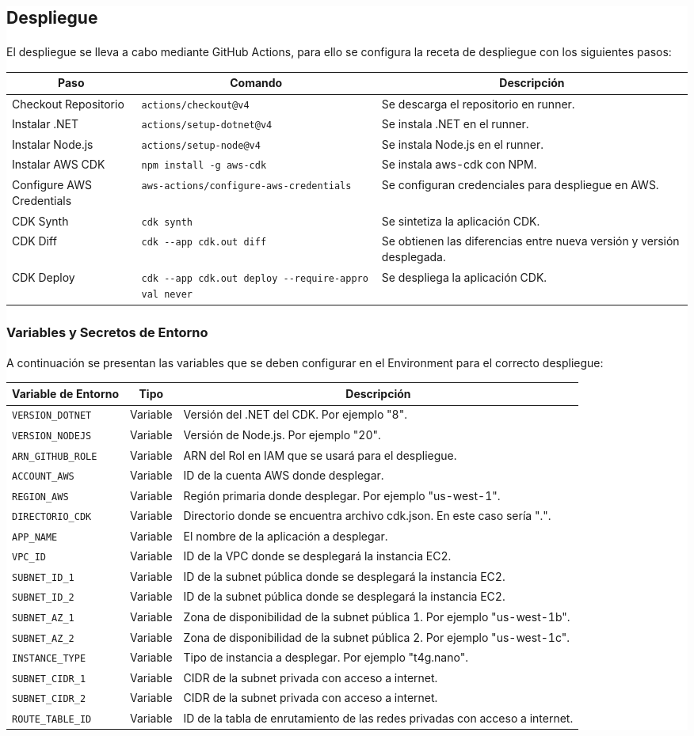 ## Despliegue

El despliegue se lleva a cabo mediante GitHub Actions, para ello se configura la receta de despliegue con los siguientes pasos:

| Paso | Comando | Descripción |
|------|---------|-------------|
| Checkout Repositorio | `actions/checkout@v4` | Se descarga el repositorio en runner. |
| Instalar .NET | `actions/setup-dotnet@v4` | Se instala .NET en el runner. |
| Instalar Node.js | `actions/setup-node@v4` | Se instala Node.js en el runner. | 
| Instalar AWS CDK | `npm install -g aws-cdk` | Se instala aws-cdk con NPM. |
| Configure AWS Credentials | `aws-actions/configure-aws-credentials` | Se configuran credenciales para despliegue en AWS. |
| CDK Synth | `cdk synth` | Se sintetiza la aplicación CDK. |
| CDK Diff | `cdk --app cdk.out diff` | Se obtienen las diferencias entre nueva versión y versión desplegada. |
| CDK Deploy | `cdk --app cdk.out deploy --require-approval never` | Se despliega la aplicación CDK. |

### Variables y Secretos de Entorno

A continuación se presentan las variables que se deben configurar en el Environment para el correcto despliegue:

| Variable de Entorno | Tipo | Descripción |
|---------------------|------|-------------|
| `VERSION_DOTNET` | Variable | Versión del .NET del CDK. Por ejemplo "8". |
| `VERSION_NODEJS` | Variable | Versión de Node.js. Por ejemplo "20". |
| `ARN_GITHUB_ROLE` | Variable | ARN del Rol en IAM que se usará para el despliegue. |
| `ACCOUNT_AWS` | Variable | ID de la cuenta AWS donde desplegar. |
| `REGION_AWS` | Variable | Región primaria donde desplegar. Por ejemplo "us-west-1". |
| `DIRECTORIO_CDK` | Variable | Directorio donde se encuentra archivo cdk.json. En este caso sería ".". |
| `APP_NAME` | Variable | El nombre de la aplicación a desplegar. |
| `VPC_ID` | Variable | ID de la VPC donde se desplegará la instancia EC2. |
| `SUBNET_ID_1` | Variable | ID de la subnet pública donde se desplegará la instancia EC2. |
| `SUBNET_ID_2` | Variable | ID de la subnet pública donde se desplegará la instancia EC2. |
| `SUBNET_AZ_1` | Variable | Zona de disponibilidad de la subnet pública 1. Por ejemplo "us-west-1b". |
| `SUBNET_AZ_2` | Variable | Zona de disponibilidad de la subnet pública 2. Por ejemplo "us-west-1c". |
| `INSTANCE_TYPE` | Variable | Tipo de instancia a desplegar. Por ejemplo "t4g.nano". |
| `SUBNET_CIDR_1` | Variable | CIDR de la subnet privada con acceso a internet. |
| `SUBNET_CIDR_2` | Variable | CIDR de la subnet privada con acceso a internet. |
| `ROUTE_TABLE_ID` | Variable | ID de la tabla de enrutamiento de las redes privadas con acceso a internet. |